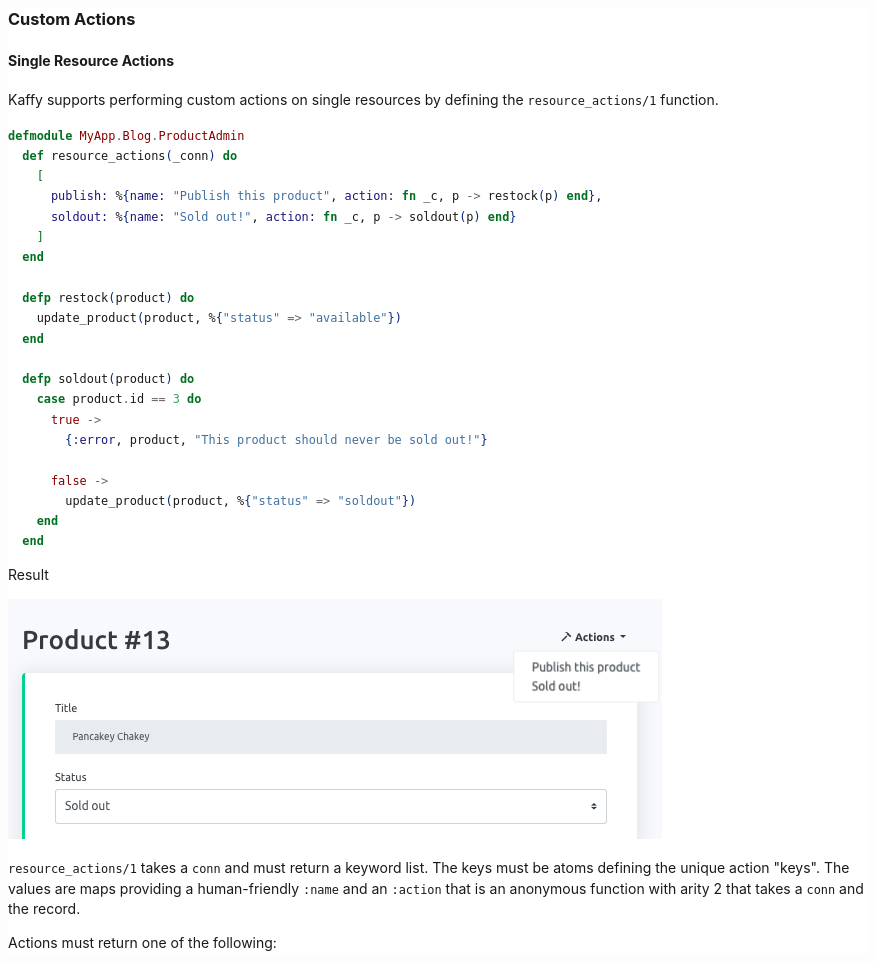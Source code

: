 ### Custom Actions

#### Single Resource Actions

Kaffy supports performing custom actions on single resources by defining the `resource_actions/1` function.

```elixir
defmodule MyApp.Blog.ProductAdmin
  def resource_actions(_conn) do
    [
      publish: %{name: "Publish this product", action: fn _c, p -> restock(p) end},
      soldout: %{name: "Sold out!", action: fn _c, p -> soldout(p) end}
    ]
  end

  defp restock(product) do
    update_product(product, %{"status" => "available"})
  end

  defp soldout(product) do
    case product.id == 3 do
      true ->
        {:error, product, "This product should never be sold out!"}

      false ->
        update_product(product, %{"status" => "soldout"})
    end
  end
```

Result

![Single actions](assets/kaffy_resource_actions.png)

`resource_actions/1` takes a `conn` and must return a keyword list.
The keys must be atoms defining the unique action "keys".
The values are maps providing a human-friendly `:name` and an `:action` that is an anonymous function with arity 2 that takes a `conn` and the record.

Actions must return one of the following:
